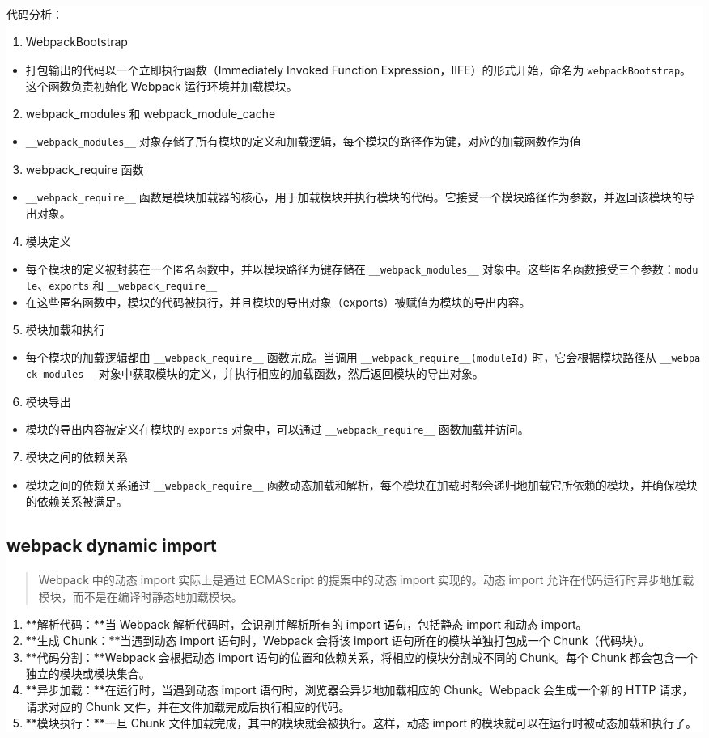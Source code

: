 代码分析：

1. WebpackBootstrap
  - 打包输出的代码以一个立即执行函数（Immediately Invoked Function Expression，IIFE）的形式开始，命名为 `webpackBootstrap`。这个函数负责初始化 Webpack 运行环境并加载模块。
2. webpack_modules 和 webpack_module_cache
  - `__webpack_modules__` 对象存储了所有模块的定义和加载逻辑，每个模块的路径作为键，对应的加载函数作为值
3. webpack_require 函数
  - `__webpack_require__` 函数是模块加载器的核心，用于加载模块并执行模块的代码。它接受一个模块路径作为参数，并返回该模块的导出对象。
4. 模块定义
  - 每个模块的定义被封装在一个匿名函数中，并以模块路径为键存储在 `__webpack_modules__` 对象中。这些匿名函数接受三个参数：`module`、`exports` 和 `__webpack_require__`
  - 在这些匿名函数中，模块的代码被执行，并且模块的导出对象（exports）被赋值为模块的导出内容。
5. 模块加载和执行
  - 每个模块的加载逻辑都由 `__webpack_require__` 函数完成。当调用 `__webpack_require__(moduleId)` 时，它会根据模块路径从 `__webpack_modules__` 对象中获取模块的定义，并执行相应的加载函数，然后返回模块的导出对象。
6. 模块导出
  - 模块的导出内容被定义在模块的 `exports` 对象中，可以通过 `__webpack_require__` 函数加载并访问。
7. 模块之间的依赖关系
  - 模块之间的依赖关系通过 `__webpack_require__` 函数动态加载和解析，每个模块在加载时都会递归地加载它所依赖的模块，并确保模块的依赖关系被满足。


## webpack dynamic import

> Webpack 中的动态 import 实际上是通过 ECMAScript 的提案中的动态 import 实现的。动态 import 允许在代码运行时异步地加载模块，而不是在编译时静态地加载模块。

1. **解析代码：**当 Webpack 解析代码时，会识别并解析所有的 import 语句，包括静态 import 和动态 import。
2. **生成 Chunk：**当遇到动态 import 语句时，Webpack 会将该 import 语句所在的模块单独打包成一个 Chunk（代码块）。
3. **代码分割：**Webpack 会根据动态 import 语句的位置和依赖关系，将相应的模块分割成不同的 Chunk。每个 Chunk 都会包含一个独立的模块或模块集合。
4. **异步加载：**在运行时，当遇到动态 import 语句时，浏览器会异步地加载相应的 Chunk。Webpack 会生成一个新的 HTTP 请求，请求对应的 Chunk 文件，并在文件加载完成后执行相应的代码。
5. **模块执行：**一旦 Chunk 文件加载完成，其中的模块就会被执行。这样，动态 import 的模块就可以在运行时被动态加载和执行了。